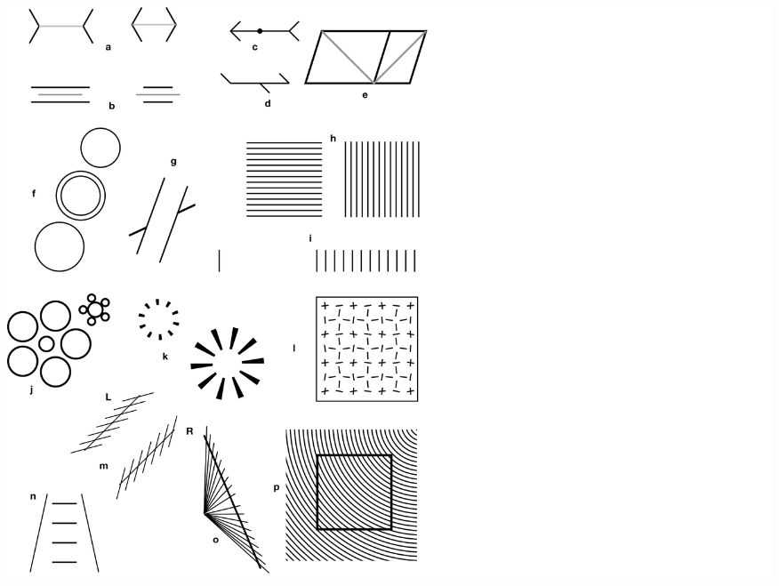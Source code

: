 <img src="/2022assets/2014Ninio_fig1.svg" width="55%"><br/>
<div style="text-align:left;width:94%;background-color:cornsilk">
